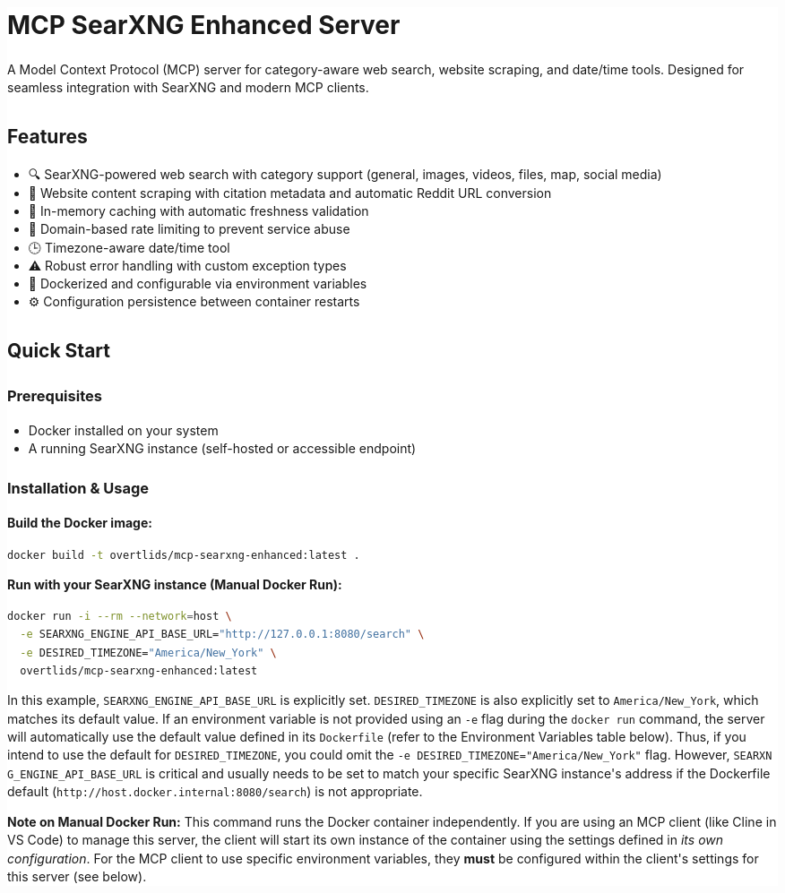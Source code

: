 # MCP SearXNG Enhanced Server

A Model Context Protocol (MCP) server for category-aware web search, website scraping, and date/time tools. Designed for seamless integration with SearXNG and modern MCP clients.

## Features

- 🔍 SearXNG-powered web search with category support (general, images, videos, files, map, social media)
- 📄 Website content scraping with citation metadata and automatic Reddit URL conversion
- 💾 In-memory caching with automatic freshness validation
- 🚦 Domain-based rate limiting to prevent service abuse
- 🕒 Timezone-aware date/time tool
- ⚠️ Robust error handling with custom exception types
- 🐳 Dockerized and configurable via environment variables
- ⚙️ Configuration persistence between container restarts

## Quick Start

### Prerequisites

- Docker installed on your system
- A running SearXNG instance (self-hosted or accessible endpoint)

### Installation & Usage

**Build the Docker image:**
```bash
docker build -t overtlids/mcp-searxng-enhanced:latest .
```

**Run with your SearXNG instance (Manual Docker Run):**
```bash
docker run -i --rm --network=host \
  -e SEARXNG_ENGINE_API_BASE_URL="http://127.0.0.1:8080/search" \
  -e DESIRED_TIMEZONE="America/New_York" \
  overtlids/mcp-searxng-enhanced:latest
```
In this example, `SEARXNG_ENGINE_API_BASE_URL` is explicitly set. `DESIRED_TIMEZONE` is also explicitly set to `America/New_York`, which matches its default value. If an environment variable is not provided using an `-e` flag during the `docker run` command, the server will automatically use the default value defined in its `Dockerfile` (refer to the Environment Variables table below). Thus, if you intend to use the default for `DESIRED_TIMEZONE`, you could omit the `-e DESIRED_TIMEZONE="America/New_York"` flag. However, `SEARXNG_ENGINE_API_BASE_URL` is critical and usually needs to be set to match your specific SearXNG instance's address if the Dockerfile default (`http://host.docker.internal:8080/search`) is not appropriate.

**Note on Manual Docker Run:** This command runs the Docker container independently. If you are using an MCP client (like Cline in VS Code) to manage this server, the client will start its own instance of the container using the settings defined in *its own configuration*. For the MCP client to use specific environment variables, they **must** be configured within the client's settings for this server (see below).
